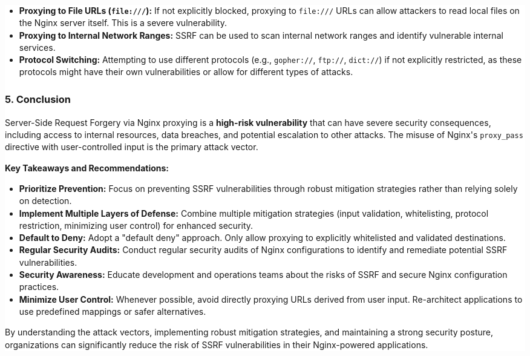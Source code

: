 *   **Proxying to File URLs (`file:///`):**  If not explicitly blocked, proxying to `file:///` URLs can allow attackers to read local files on the Nginx server itself. This is a severe vulnerability.
*   **Proxying to Internal Network Ranges:**  SSRF can be used to scan internal network ranges and identify vulnerable internal services.
*   **Protocol Switching:**  Attempting to use different protocols (e.g., `gopher://`, `ftp://`, `dict://`) if not explicitly restricted, as these protocols might have their own vulnerabilities or allow for different types of attacks.

### 5. Conclusion

Server-Side Request Forgery via Nginx proxying is a **high-risk vulnerability** that can have severe security consequences, including access to internal resources, data breaches, and potential escalation to other attacks. The misuse of Nginx's `proxy_pass` directive with user-controlled input is the primary attack vector.

**Key Takeaways and Recommendations:**

*   **Prioritize Prevention:**  Focus on preventing SSRF vulnerabilities through robust mitigation strategies rather than relying solely on detection.
*   **Implement Multiple Layers of Defense:**  Combine multiple mitigation strategies (input validation, whitelisting, protocol restriction, minimizing user control) for enhanced security.
*   **Default to Deny:**  Adopt a "default deny" approach. Only allow proxying to explicitly whitelisted and validated destinations.
*   **Regular Security Audits:**  Conduct regular security audits of Nginx configurations to identify and remediate potential SSRF vulnerabilities.
*   **Security Awareness:**  Educate development and operations teams about the risks of SSRF and secure Nginx configuration practices.
*   **Minimize User Control:**  Whenever possible, avoid directly proxying URLs derived from user input. Re-architect applications to use predefined mappings or safer alternatives.

By understanding the attack vectors, implementing robust mitigation strategies, and maintaining a strong security posture, organizations can significantly reduce the risk of SSRF vulnerabilities in their Nginx-powered applications.